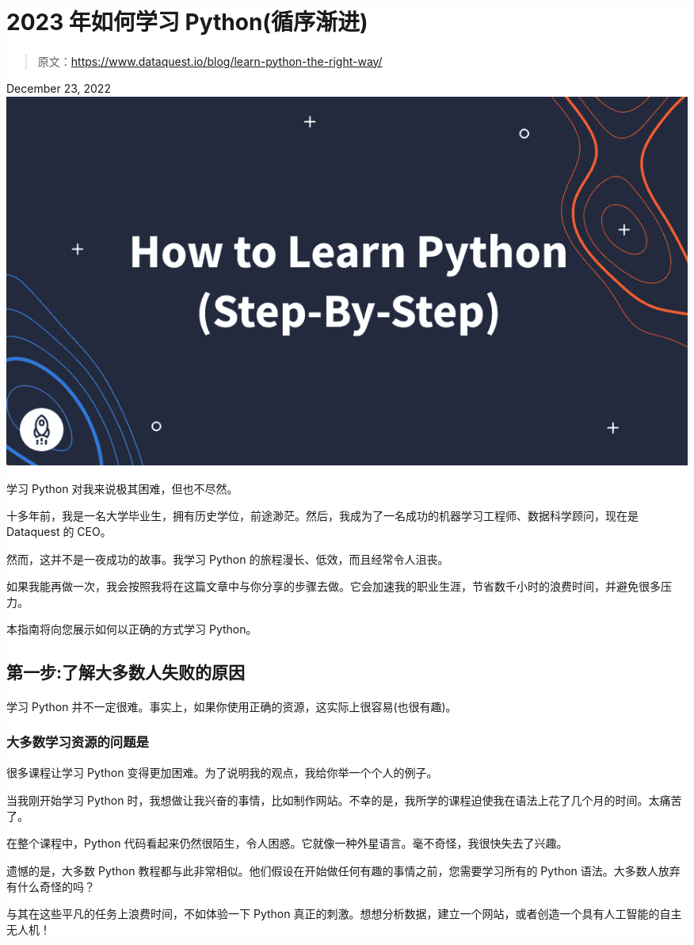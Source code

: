 # 2023 年如何学习 Python(循序渐进)

> 原文：<https://www.dataquest.io/blog/learn-python-the-right-way/>

December 23, 2022![how to learn Python](img/40e766ccdd79ed59cd054312914f9156.png)

学习 Python 对我来说极其困难，但也不尽然。

十多年前，我是一名大学毕业生，拥有历史学位，前途渺茫。然后，我成为了一名成功的机器学习工程师、数据科学顾问，现在是 Dataquest 的 CEO。

然而，这并不是一夜成功的故事。我学习 Python 的旅程漫长、低效，而且经常令人沮丧。

如果我能再做一次，我会按照我将在这篇文章中与你分享的步骤去做。它会加速我的职业生涯，节省数千小时的浪费时间，并避免很多压力。

本指南将向您展示如何以正确的方式学习 Python。

## 第一步:了解大多数人失败的原因

学习 Python 并不一定很难。事实上，如果你使用正确的资源，这实际上很容易(也很有趣)。

### 大多数学习资源的问题是

很多课程让学习 Python 变得更加困难。为了说明我的观点，我给你举一个个人的例子。

当我刚开始学习 Python 时，我想做让我兴奋的事情，比如制作网站。不幸的是，我所学的课程迫使我在语法上花了几个月的时间。太痛苦了。

在整个课程中，Python 代码看起来仍然很陌生，令人困惑。它就像一种外星语言。毫不奇怪，我很快失去了兴趣。

遗憾的是，大多数 Python 教程都与此非常相似。他们假设在开始做任何有趣的事情之前，您需要学习所有的 Python 语法。大多数人放弃有什么奇怪的吗？

与其在这些平凡的任务上浪费时间，不如体验一下 Python 真正的刺激。想想分析数据，建立一个网站，或者创造一个具有人工智能的自主无人机！
